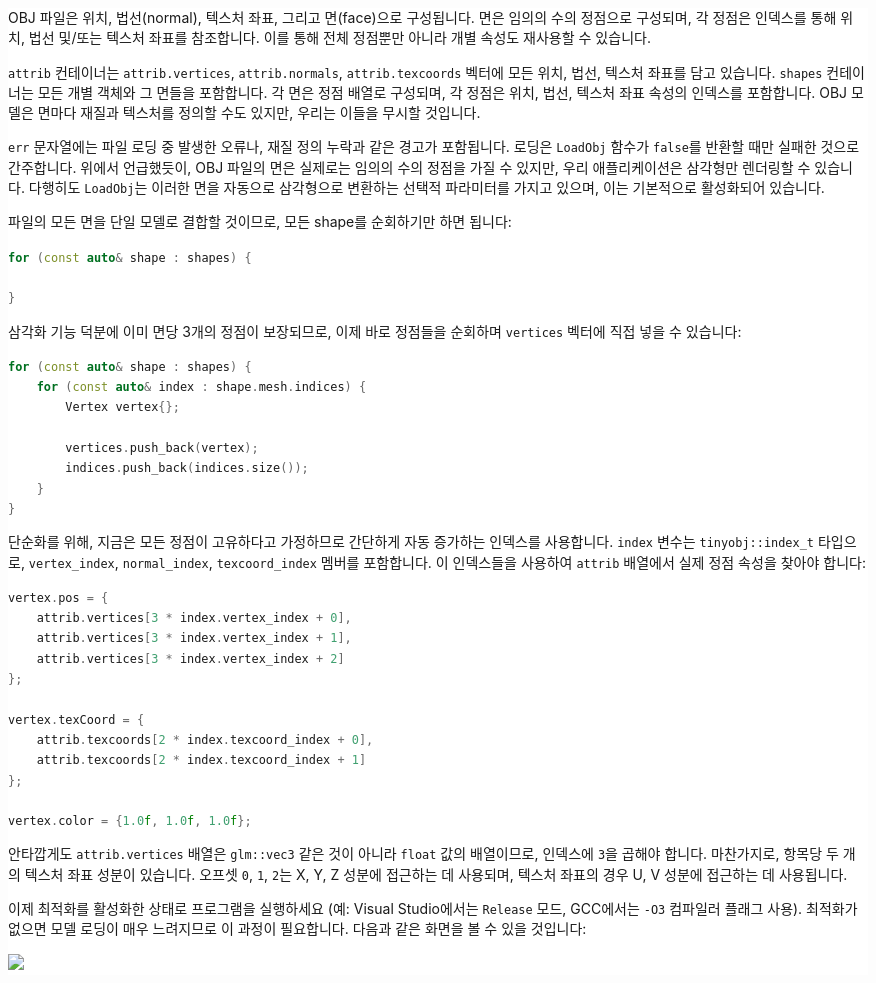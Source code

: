OBJ 파일은 위치, 법선(normal), 텍스처 좌표, 그리고 면(face)으로 구성됩니다. 면은 임의의 수의 정점으로 구성되며, 각 정점은 인덱스를 통해 위치, 법선 및/또는 텍스처 좌표를 참조합니다. 이를 통해 전체 정점뿐만 아니라 개별 속성도 재사용할 수 있습니다.

`attrib` 컨테이너는 `attrib.vertices`, `attrib.normals`, `attrib.texcoords` 벡터에 모든 위치, 법선, 텍스처 좌표를 담고 있습니다. `shapes` 컨테이너는 모든 개별 객체와 그 면들을 포함합니다. 각 면은 정점 배열로 구성되며, 각 정점은 위치, 법선, 텍스처 좌표 속성의 인덱스를 포함합니다. OBJ 모델은 면마다 재질과 텍스처를 정의할 수도 있지만, 우리는 이들을 무시할 것입니다.

`err` 문자열에는 파일 로딩 중 발생한 오류나, 재질 정의 누락과 같은 경고가 포함됩니다. 로딩은 `LoadObj` 함수가 `false`를 반환할 때만 실패한 것으로 간주합니다. 위에서 언급했듯이, OBJ 파일의 면은 실제로는 임의의 수의 정점을 가질 수 있지만, 우리 애플리케이션은 삼각형만 렌더링할 수 있습니다. 다행히도 `LoadObj`는 이러한 면을 자동으로 삼각형으로 변환하는 선택적 파라미터를 가지고 있으며, 이는 기본적으로 활성화되어 있습니다.

파일의 모든 면을 단일 모델로 결합할 것이므로, 모든 shape를 순회하기만 하면 됩니다:

```c++
for (const auto& shape : shapes) {

}
```

삼각화 기능 덕분에 이미 면당 3개의 정점이 보장되므로, 이제 바로 정점들을 순회하며 `vertices` 벡터에 직접 넣을 수 있습니다:

```c++
for (const auto& shape : shapes) {
    for (const auto& index : shape.mesh.indices) {
        Vertex vertex{};

        vertices.push_back(vertex);
        indices.push_back(indices.size());
    }
}
```

단순화를 위해, 지금은 모든 정점이 고유하다고 가정하므로 간단하게 자동 증가하는 인덱스를 사용합니다. `index` 변수는 `tinyobj::index_t` 타입으로, `vertex_index`, `normal_index`, `texcoord_index` 멤버를 포함합니다. 이 인덱스들을 사용하여 `attrib` 배열에서 실제 정점 속성을 찾아야 합니다:

```c++
vertex.pos = {
    attrib.vertices[3 * index.vertex_index + 0],
    attrib.vertices[3 * index.vertex_index + 1],
    attrib.vertices[3 * index.vertex_index + 2]
};

vertex.texCoord = {
    attrib.texcoords[2 * index.texcoord_index + 0],
    attrib.texcoords[2 * index.texcoord_index + 1]
};

vertex.color = {1.0f, 1.0f, 1.0f};
```

안타깝게도 `attrib.vertices` 배열은 `glm::vec3` 같은 것이 아니라 `float` 값의 배열이므로, 인덱스에 `3`을 곱해야 합니다. 마찬가지로, 항목당 두 개의 텍스처 좌표 성분이 있습니다. 오프셋 `0`, `1`, `2`는 X, Y, Z 성분에 접근하는 데 사용되며, 텍스처 좌표의 경우 U, V 성분에 접근하는 데 사용됩니다.

이제 최적화를 활성화한 상태로 프로그램을 실행하세요 (예: Visual Studio에서는 `Release` 모드, GCC에서는 `-O3` 컴파일러 플래그 사용). 최적화가 없으면 모델 로딩이 매우 느려지므로 이 과정이 필요합니다. 다음과 같은 화면을 볼 수 있을 것입니다:

![](/images/inverted_texture_coordinates.png)
